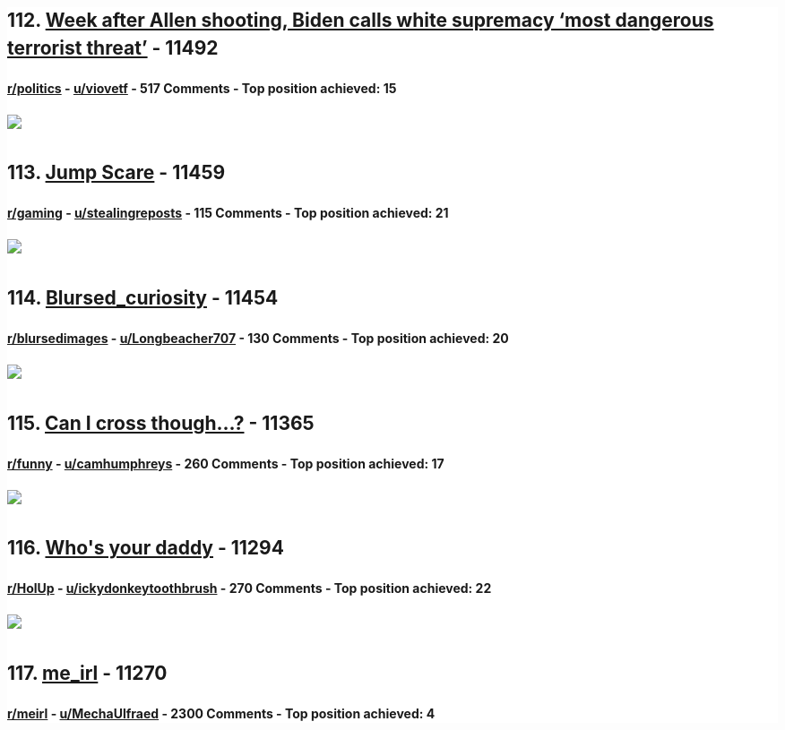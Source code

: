 ## 112. [Week after Allen shooting, Biden calls white supremacy ‘most dangerous terrorist threat’](http://reddit.com/r/politics/comments/13hk347/week_after_allen_shooting_biden_calls_white/) - 11492
#### [r/politics](http://reddit.com/r/politics) - [u/viovetf](http://reddit.com/u/viovetf) - 517 Comments - Top position achieved: 15

<a href="https://www.dallasnews.com/news/2023/05/14/week-after-allen-shooting-biden-calls-white-supremacy-most-dangerous-terrorist-threat/"><img src="https://a.thumbs.redditmedia.com/00haOe7bycqnY8twNit_H6QhzQ2i-01JRTTNafbdLf8.jpg"></img></a>

## 113. [Jump Scare](http://reddit.com/r/gaming/comments/13gzuou/jump_scare/) - 11459
#### [r/gaming](http://reddit.com/r/gaming) - [u/stealingreposts](http://reddit.com/u/stealingreposts) - 115 Comments - Top position achieved: 21

<a href="https://i.imgur.com/wdfIVGd.gif"><img src="https://a.thumbs.redditmedia.com/UwqxU4v9r3YQOgHtXEgRuJZmLzk3eittYlX3WlzcIE4.jpg"></img></a>

## 114. [Blursed_curiosity](http://reddit.com/r/blursedimages/comments/13h6818/blursed_curiosity/) - 11454
#### [r/blursedimages](http://reddit.com/r/blursedimages) - [u/Longbeacher707](http://reddit.com/u/Longbeacher707) - 130 Comments - Top position achieved: 20

<a href="https://i.imgur.com/ZTm0kqS.jpg"><img src="https://b.thumbs.redditmedia.com/aFPTL4G-LH1CgTiGp1vzGUycg35-MzNKFO5WZPtX3cI.jpg"></img></a>

## 115. [Can I cross though…?](http://reddit.com/r/funny/comments/13h0rba/can_i_cross_though/) - 11365
#### [r/funny](http://reddit.com/r/funny) - [u/camhumphreys](http://reddit.com/u/camhumphreys) - 260 Comments - Top position achieved: 17

<a href="https://v.redd.it/y14dachu7rza1"><img src="https://b.thumbs.redditmedia.com/C813nH2F1L4aXiwg2KJcJG_r1tVFWn1fPQuTexWfMyI.jpg"></img></a>

## 116. [Who's your daddy](http://reddit.com/r/HolUp/comments/13hnc7h/whos_your_daddy/) - 11294
#### [r/HolUp](http://reddit.com/r/HolUp) - [u/ickydonkeytoothbrush](http://reddit.com/u/ickydonkeytoothbrush) - 270 Comments - Top position achieved: 22

<a href="https://imgur.com/hXICWOi.jpg"><img src="https://b.thumbs.redditmedia.com/ukMkwzHxHXCPN62nR88Wb7GhtO5dYkQD5cbI-d5msZI.jpg"></img></a>

## 117. [me_irl](http://reddit.com/r/meirl/comments/13h29ba/me_irl/) - 11270
#### [r/meirl](http://reddit.com/r/meirl) - [u/MechaUlfraed](http://reddit.com/u/MechaUlfraed) - 2300 Comments - Top position achieved: 4
